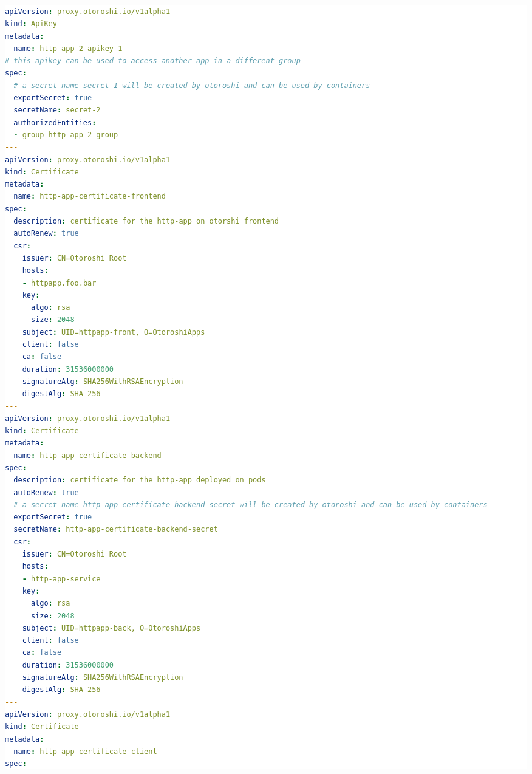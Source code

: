 ```yaml
apiVersion: proxy.otoroshi.io/v1alpha1
kind: ApiKey
metadata:
  name: http-app-2-apikey-1
# this apikey can be used to access another app in a different group
spec:
  # a secret name secret-1 will be created by otoroshi and can be used by containers
  exportSecret: true 
  secretName: secret-2
  authorizedEntities: 
  - group_http-app-2-group
---
apiVersion: proxy.otoroshi.io/v1alpha1
kind: Certificate
metadata:
  name: http-app-certificate-frontend
spec:
  description: certificate for the http-app on otorshi frontend
  autoRenew: true
  csr:
    issuer: CN=Otoroshi Root
    hosts: 
    - httpapp.foo.bar
    key:
      algo: rsa
      size: 2048
    subject: UID=httpapp-front, O=OtoroshiApps
    client: false
    ca: false
    duration: 31536000000
    signatureAlg: SHA256WithRSAEncryption
    digestAlg: SHA-256
---
apiVersion: proxy.otoroshi.io/v1alpha1
kind: Certificate
metadata:
  name: http-app-certificate-backend
spec:
  description: certificate for the http-app deployed on pods
  autoRenew: true
  # a secret name http-app-certificate-backend-secret will be created by otoroshi and can be used by containers
  exportSecret: true 
  secretName: http-app-certificate-backend-secret
  csr:
    issuer: CN=Otoroshi Root
    hosts: 
    - http-app-service 
    key:
      algo: rsa
      size: 2048
    subject: UID=httpapp-back, O=OtoroshiApps
    client: false
    ca: false
    duration: 31536000000
    signatureAlg: SHA256WithRSAEncryption
    digestAlg: SHA-256
---
apiVersion: proxy.otoroshi.io/v1alpha1
kind: Certificate
metadata:
  name: http-app-certificate-client
spec:
```